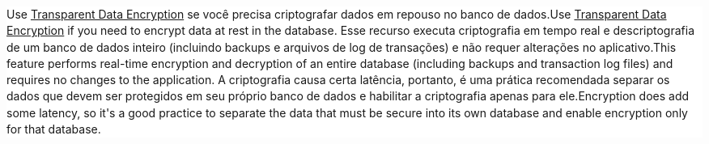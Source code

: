 <span data-ttu-id="fdc5d-225">Use [Transparent Data Encryption][sql-encryption] se você precisa criptografar dados em repouso no banco de dados.</span><span class="sxs-lookup"><span data-stu-id="fdc5d-225">Use [Transparent Data Encryption][sql-encryption] if you need to encrypt data at rest in the database.</span></span> <span data-ttu-id="fdc5d-226">Esse recurso executa criptografia em tempo real e descriptografia de um banco de dados inteiro (incluindo backups e arquivos de log de transações) e não requer alterações no aplicativo.</span><span class="sxs-lookup"><span data-stu-id="fdc5d-226">This feature performs real-time encryption and decryption of an entire database (including backups and transaction log files) and requires no changes to the application.</span></span> <span data-ttu-id="fdc5d-227">A criptografia causa certa latência, portanto, é uma prática recomendada separar os dados que devem ser protegidos em seu próprio banco de dados e habilitar a criptografia apenas para ele.</span><span class="sxs-lookup"><span data-stu-id="fdc5d-227">Encryption does add some latency, so it's a good practice to separate the data that must be secure into its own database and enable encryption only for that database.</span></span>  
  



[api-guidance]: ../../best-practices/api-design.md
[app-service-security]: /azure/app-service-web/web-sites-security
[app-service-web-app]: /azure/app-service-web/app-service-web-overview
[app-service-api-app]: /azure/app-service-api/app-service-api-apps-why-best-platform
[app-service-pricing]: https://azure.microsoft.com/pricing/details/app-service/
[azure-cdn]: https://azure.microsoft.com/services/cdn/
[azure-dns]: /azure/dns/dns-overview
[azure-redis]: https://azure.microsoft.com/services/cache/
[azure-search]: https://azure.microsoft.com/documentation/services/search/
[azure-search-scaling]: /azure/search/search-capacity-planning
[background-jobs]: ../../best-practices/background-jobs.md
[basic-web-app]: basic-web-app.md
[basic-web-app-scalability]: basic-web-app.md#scalability-considerations
[caching-guidance]: ../../best-practices/caching.md
[cdn-app-service]: /azure/app-service-web/cdn-websites-with-cdn
[cdn-storage-account]: /azure/cdn/cdn-create-a-storage-account-with-cdn
[cdn-guidance]: ../../best-practices/cdn.md
[cors]: /azure/app-service-api/app-service-api-cors-consume-javascript
[documentdb]: https://azure.microsoft.com/documentation/services/documentdb/
[queue-storage]: /azure/storage/storage-dotnet-how-to-use-queues
[queues-compared]: /azure/service-bus-messaging/service-bus-azure-and-service-bus-queues-compared-contrasted
[resource-group]: /azure/azure-resource-manager/resource-group-overview#resource-groups
[sql-db]: https://azure.microsoft.com/documentation/services/sql-database/
[sql-elastic]: /azure/sql-database/sql-database-elastic-scale-introduction
[sql-encryption]: https://msdn.microsoft.com/library/dn948096.aspx
[tm]: https://azure.microsoft.com/services/traffic-manager/
[visio-download]: https://archcenter.azureedge.net/cdn/app-service-reference-architectures.vsdx
[web-app-multi-region]: ./multi-region.md
[webjobs-guidance]: ../../best-practices/background-jobs.md
[webjobs]: /azure/app-service/app-service-webjobs-readme
[0]: ./images/scalable-web-app.png "Aplicativo Web no Azure com escalabilidade melhorada"
